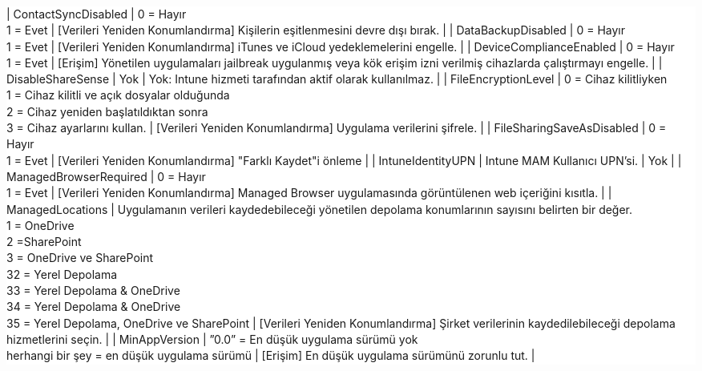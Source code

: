 | ContactSyncDisabled         | 0 = Hayır<br>1 = Evet                                                                                                                                                                                                                                                                                           | [Verileri Yeniden Konumlandırma] Kişilerin eşitlenmesini devre dışı bırak.                                                                                                                                                 |
| DataBackupDisabled          | 0 = Hayır<br>1 = Evet                                                                                                                                                                                                                                                                                           | [Verileri Yeniden Konumlandırma] iTunes ve iCloud yedeklemelerini engelle.                                                                                                                                     |
| DeviceComplianceEnabled     | 0 = Hayır<br>1 = Evet                                                                                                                                                                                                                                                                                           | [Erişim] Yönetilen uygulamaları jailbreak uygulanmış veya kök erişim izni verilmiş cihazlarda çalıştırmayı engelle.                                                                                                                |
| DisableShareSense           | Yok                                                                                                                                                                                                                                                                                                         | Yok: Intune hizmeti tarafından aktif olarak kullanılmaz.                                                                                                                                                |
| FileEncryptionLevel         | 0 = Cihaz kilitliyken<br>1 = Cihaz kilitli ve açık dosyalar olduğunda<br>2 = Cihaz yeniden başlatıldıktan sonra<br>3 = Cihaz ayarlarını kullan.                                                                                                                                                                      | [Verileri Yeniden Konumlandırma] Uygulama verilerini şifrele.                                                                                                                                                      |
| FileSharingSaveAsDisabled   | 0 = Hayır<br>1 = Evet                                                                                                                                                                                                                                                                                           | [Verileri Yeniden Konumlandırma] "Farklı Kaydet"i önleme                                                                                                                                                     |
| IntuneIdentityUPN           | Intune MAM Kullanıcı UPN’si.                                                                                                                                                                                                                                                                                  | Yok                                                                                                                                                                                     |
| ManagedBrowserRequired      | 0 = Hayır<br>1 = Evet                                                                                                                                                                                                                                                                                           | [Verileri Yeniden Konumlandırma] Managed Browser uygulamasında görüntülenen web içeriğini kısıtla.                                                                                                     |
| ManagedLocations            | Uygulamanın verileri kaydedebileceği yönetilen depolama konumlarının sayısını belirten bir değer. <br>1 = OneDrive<br>2 =SharePoint<br>3 = OneDrive ve SharePoint<br>32 = Yerel Depolama<br>33 = Yerel Depolama & OneDrive<br>34 = Yerel Depolama & OneDrive<br>35 = Yerel Depolama, OneDrive ve SharePoint | [Verileri Yeniden Konumlandırma] Şirket verilerinin kaydedilebileceği depolama hizmetlerini seçin.                                                                                                          |
| MinAppVersion               | ”0.0” = En düşük uygulama sürümü yok<br>herhangi bir şey = en düşük uygulama sürümü                                                                                                                                                                                                                                       | [Erişim] En düşük uygulama sürümünü zorunlu tut.                                                                                                                                                    |